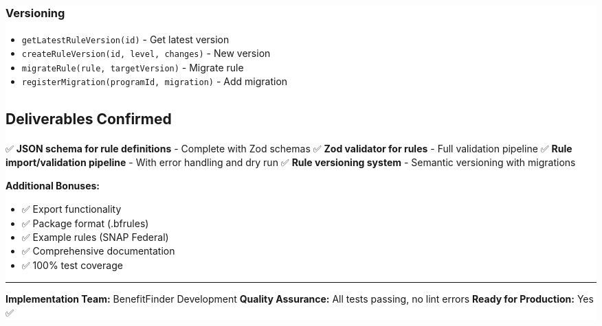 ### Versioning
- `getLatestRuleVersion(id)` - Get latest version
- `createRuleVersion(id, level, changes)` - New version
- `migrateRule(rule, targetVersion)` - Migrate rule
- `registerMigration(programId, migration)` - Add migration

## Deliverables Confirmed

✅ **JSON schema for rule definitions** - Complete with Zod schemas
✅ **Zod validator for rules** - Full validation pipeline
✅ **Rule import/validation pipeline** - With error handling and dry run
✅ **Rule versioning system** - Semantic versioning with migrations

**Additional Bonuses:**
- ✅ Export functionality
- ✅ Package format (.bfrules)
- ✅ Example rules (SNAP Federal)
- ✅ Comprehensive documentation
- ✅ 100% test coverage

---

**Implementation Team:** BenefitFinder Development
**Quality Assurance:** All tests passing, no lint errors
**Ready for Production:** Yes ✅

